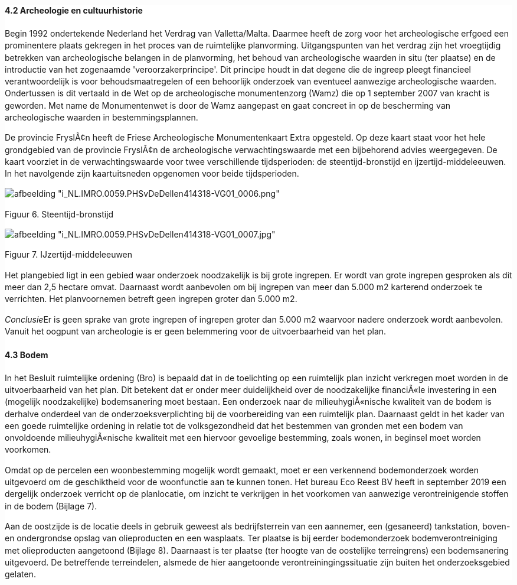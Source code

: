 #### 4\.2 Archeologie en cultuurhistorie

Begin 1992 ondertekende Nederland het Verdrag van Valletta/Malta. Daarmee heeft de zorg voor het archeologische erfgoed een prominentere plaats gekregen in het proces van de ruimtelijke planvorming. Uitgangspunten van het verdrag zijn het vroegtijdig betrekken van archeologische belangen in de planvorming, het behoud van archeologische waarden in situ (ter plaatse) en de introductie van het zogenaamde 'veroorzakerprincipe'. Dit principe houdt in dat degene die de ingreep pleegt financieel verantwoordelijk is voor behoudsmaatregelen of een behoorlijk onderzoek van eventueel aanwezige archeologische waarden. Ondertussen is dit vertaald in de Wet op de archeologische monumentenzorg (Wamz) die op 1 september 2007 van kracht is geworden. Met name de Monumentenwet is door de Wamz aangepast en gaat concreet in op de bescherming van archeologische waarden in bestemmingsplannen.

De provincie FryslÃ¢n heeft de Friese Archeologische Monumentenkaart Extra opgesteld. Op deze kaart staat voor het hele grondgebied van de provincie FryslÃ¢n de archeologische verwachtingswaarde met een bijbehorend advies weergegeven. De kaart voorziet in de verwachtingswaarde voor twee verschillende tijdsperioden: de steentijd\-bronstijd en ijzertijd\-middeleeuwen. In het navolgende zijn kaartuitsneden opgenomen voor beide tijdsperioden.

![afbeelding "i_NL.IMRO.0059.PHSvDeDellen414318-VG01_0006.png"](i_NL.IMRO.0059.PHSvDeDellen414318-VG01_0006.png)

Figuur 6\. Steentijd\-bronstijd

![afbeelding "i_NL.IMRO.0059.PHSvDeDellen414318-VG01_0007.jpg"](i_NL.IMRO.0059.PHSvDeDellen414318-VG01_0007.jpg)

Figuur 7\. IJzertijd\-middeleeuwen

Het plangebied ligt in een gebied waar onderzoek noodzakelijk is bij grote ingrepen. Er wordt van grote ingrepen gesproken als dit meer dan 2,5 hectare omvat. Daarnaast wordt aanbevolen om bij ingrepen van meer dan 5\.000 m2 karterend onderzoek te verrichten. Het planvoornemen betreft geen ingrepen groter dan 5\.000 m2.

*Conclusie*Er is geen sprake van grote ingrepen of ingrepen groter dan 5\.000 m2 waarvoor nadere onderzoek wordt aanbevolen. Vanuit het oogpunt van archeologie is er geen belemmering voor de uitvoerbaarheid van het plan.

#### 4\.3 Bodem

In het Besluit ruimtelijke ordening (Bro) is bepaald dat in de toelichting op een ruimtelijk plan inzicht verkregen moet worden in de uitvoerbaarheid van het plan. Dit betekent dat er onder meer duidelijkheid over de noodzakelijke financiÃ«le investering in een (mogelijk noodzakelijke) bodemsanering moet bestaan. Een onderzoek naar de milieuhygiÃ«nische kwaliteit van de bodem is derhalve onderdeel van de onderzoeksverplichting bij de voorbereiding van een ruimtelijk plan. Daarnaast geldt in het kader van een goede ruimtelijke ordening in relatie tot de volksgezondheid dat het bestemmen van gronden met een bodem van onvoldoende milieuhygiÃ«nische kwaliteit met een hiervoor gevoelige bestemming, zoals wonen, in beginsel moet worden voorkomen.

Omdat op de percelen een woonbestemming mogelijk wordt gemaakt, moet er een verkennend bodemonderzoek worden uitgevoerd om de geschiktheid voor de woonfunctie aan te kunnen tonen. Het bureau Eco Reest BV heeft in september 2019 een dergelijk onderzoek verricht op de planlocatie, om inzicht te verkrijgen in het voorkomen van aanwezige verontreinigende stoffen in de bodem (Bijlage 7).

Aan de oostzijde is de locatie deels in gebruik geweest als bedrijfsterrein van een aannemer, een (gesaneerd) tankstation, boven\- en ondergrondse opslag van olieproducten en een wasplaats. Ter plaatse is bij eerder bodemonderzoek bodemverontreiniging met olieproducten aangetoond (Bijlage 8). Daarnaast is ter plaatse (ter hoogte van de oostelijke terreingrens) een bodemsanering uitgevoerd. De betreffende terreindelen, alsmede de hier aangetoonde verontreiningingssituatie zijn buiten het onderzoeksgebied gelaten.
